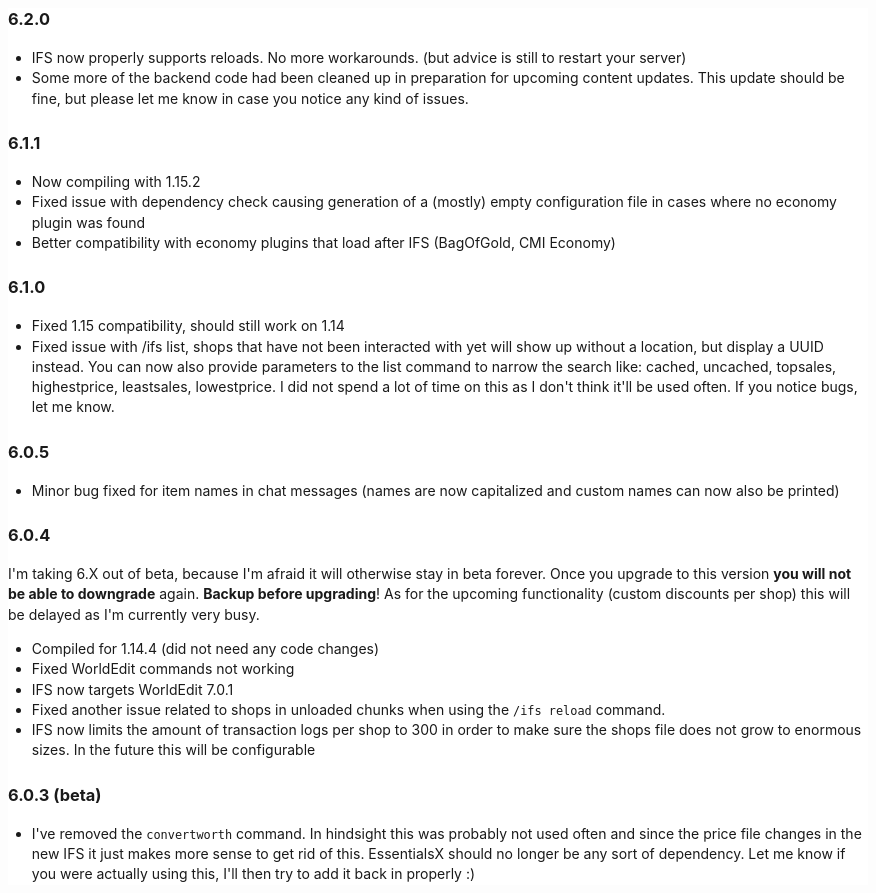 ### 6.2.0
- IFS now properly supports reloads. No more workarounds. (but advice is still to restart your server)
- Some more of the backend code had been cleaned up in preparation for upcoming content updates. This update should be 
fine, but please let me know in case you notice any kind of issues.

### 6.1.1
- Now compiling with 1.15.2
- Fixed issue with dependency check causing generation of a (mostly) empty configuration file in cases where no economy 
plugin was found
- Better compatibility with economy plugins that load after IFS (BagOfGold, CMI Economy)

### 6.1.0
- Fixed 1.15 compatibility, should still work on 1.14
- Fixed issue with /ifs list, shops that have not been interacted with yet will show up 
without a location, but display a UUID instead. You can now also provide parameters to the list command to narrow the 
search like: cached, uncached, topsales, highestprice, leastsales, lowestprice. I did not spend a lot of time on this 
as I don't think it'll be used often. If you notice bugs, let me know.

### 6.0.5
- Minor bug fixed for item names in chat messages (names are now capitalized and custom names can now also be printed)

### 6.0.4
I'm taking 6.X out of beta, because I'm afraid it will otherwise stay in beta forever. Once you upgrade to this version 
**you will not be able to downgrade** again. **Backup before upgrading**! As for the upcoming functionality (custom 
discounts per shop) this will be delayed as I'm currently very busy.

- Compiled for 1.14.4 (did not need any code changes)
- Fixed WorldEdit commands not working
- IFS now targets WorldEdit 7.0.1
- Fixed another issue related to shops in unloaded chunks when using the `/ifs reload` command.
- IFS now limits the amount of transaction logs per shop to 300 in order to make sure the shops file does not grow to 
  enormous sizes. In the future this will be configurable

### 6.0.3 (beta)
- I've removed the `convertworth` command. In hindsight this was probably not used often and since the price file 
changes in the new IFS it just makes more sense to get rid of this. EssentialsX should no longer be any sort of 
dependency. Let me know if you were actually using this, I'll then try to add it back in properly :)
